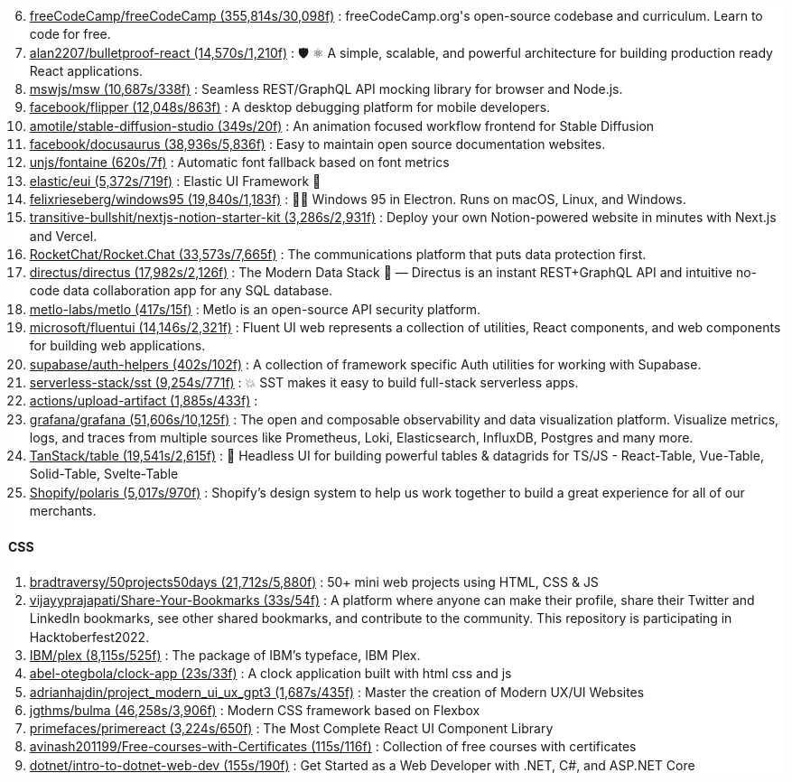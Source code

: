 6. [freeCodeCamp/freeCodeCamp (355,814s/30,098f)](https://github.com/freeCodeCamp/freeCodeCamp) : freeCodeCamp.org's open-source codebase and curriculum. Learn to code for free.
7. [alan2207/bulletproof-react (14,570s/1,210f)](https://github.com/alan2207/bulletproof-react) : 🛡️ ⚛️ A simple, scalable, and powerful architecture for building production ready React applications.
8. [mswjs/msw (10,687s/338f)](https://github.com/mswjs/msw) : Seamless REST/GraphQL API mocking library for browser and Node.js.
9. [facebook/flipper (12,048s/863f)](https://github.com/facebook/flipper) : A desktop debugging platform for mobile developers.
10. [amotile/stable-diffusion-studio (349s/20f)](https://github.com/amotile/stable-diffusion-studio) : An animation focused workflow frontend for Stable Diffusion
11. [facebook/docusaurus (38,936s/5,836f)](https://github.com/facebook/docusaurus) : Easy to maintain open source documentation websites.
12. [unjs/fontaine (620s/7f)](https://github.com/unjs/fontaine) : Automatic font fallback based on font metrics
13. [elastic/eui (5,372s/719f)](https://github.com/elastic/eui) : Elastic UI Framework 🙌
14. [felixrieseberg/windows95 (19,840s/1,183f)](https://github.com/felixrieseberg/windows95) : 💩🚀 Windows 95 in Electron. Runs on macOS, Linux, and Windows.
15. [transitive-bullshit/nextjs-notion-starter-kit (3,286s/2,931f)](https://github.com/transitive-bullshit/nextjs-notion-starter-kit) : Deploy your own Notion-powered website in minutes with Next.js and Vercel.
16. [RocketChat/Rocket.Chat (33,573s/7,665f)](https://github.com/RocketChat/Rocket.Chat) : The communications platform that puts data protection first.
17. [directus/directus (17,982s/2,126f)](https://github.com/directus/directus) : The Modern Data Stack 🐰 — Directus is an instant REST+GraphQL API and intuitive no-code data collaboration app for any SQL database.
18. [metlo-labs/metlo (417s/15f)](https://github.com/metlo-labs/metlo) : Metlo is an open-source API security platform.
19. [microsoft/fluentui (14,146s/2,321f)](https://github.com/microsoft/fluentui) : Fluent UI web represents a collection of utilities, React components, and web components for building web applications.
20. [supabase/auth-helpers (402s/102f)](https://github.com/supabase/auth-helpers) : A collection of framework specific Auth utilities for working with Supabase.
21. [serverless-stack/sst (9,254s/771f)](https://github.com/serverless-stack/sst) : 💥 SST makes it easy to build full-stack serverless apps.
22. [actions/upload-artifact (1,885s/433f)](https://github.com/actions/upload-artifact) : 
23. [grafana/grafana (51,606s/10,125f)](https://github.com/grafana/grafana) : The open and composable observability and data visualization platform. Visualize metrics, logs, and traces from multiple sources like Prometheus, Loki, Elasticsearch, InfluxDB, Postgres and many more.
24. [TanStack/table (19,541s/2,615f)](https://github.com/TanStack/table) : 🤖 Headless UI for building powerful tables & datagrids for TS/JS - React-Table, Vue-Table, Solid-Table, Svelte-Table
25. [Shopify/polaris (5,017s/970f)](https://github.com/Shopify/polaris) : Shopify’s design system to help us work together to build a great experience for all of our merchants.

#### CSS
1. [bradtraversy/50projects50days (21,712s/5,880f)](https://github.com/bradtraversy/50projects50days) : 50+ mini web projects using HTML, CSS & JS
2. [vijayyprajapati/Share-Your-Bookmarks (33s/54f)](https://github.com/vijayyprajapati/Share-Your-Bookmarks) : A platform where anyone can make their profile, share their Twitter and LinkedIn bookmarks, see other shared bookmarks, and contribute to the community. This repository is participating in Hacktoberfest2022.
3. [IBM/plex (8,115s/525f)](https://github.com/IBM/plex) : The package of IBM’s typeface, IBM Plex.
4. [abel-otegbola/clock-app (23s/33f)](https://github.com/abel-otegbola/clock-app) : A clock application built with html css and js
5. [adrianhajdin/project_modern_ui_ux_gpt3 (1,687s/435f)](https://github.com/adrianhajdin/project_modern_ui_ux_gpt3) : Master the creation of Modern UX/UI Websites
6. [jgthms/bulma (46,258s/3,906f)](https://github.com/jgthms/bulma) : Modern CSS framework based on Flexbox
7. [primefaces/primereact (3,224s/650f)](https://github.com/primefaces/primereact) : The Most Complete React UI Component Library
8. [avinash201199/Free-courses-with-Certificates (115s/116f)](https://github.com/avinash201199/Free-courses-with-Certificates) : Collection of free courses with certificates
9. [dotnet/intro-to-dotnet-web-dev (155s/190f)](https://github.com/dotnet/intro-to-dotnet-web-dev) : Get Started as a Web Developer with .NET, C#, and ASP.NET Core